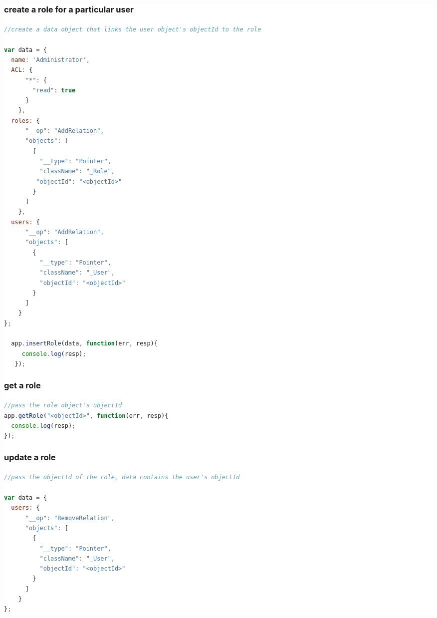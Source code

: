 ### create a role for a particular user

```javascript
//create a data object that links the user object's objectId to the role

var data = {
  name: 'Administrator',
  ACL: {
      "*": {
        "read": true
      }
    },
  roles: {
      "__op": "AddRelation",
      "objects": [
        {
          "__type": "Pointer",
          "className": "_Role",
         "objectId": "<objectId>"
        }
      ]
    },
  users: {
      "__op": "AddRelation",
      "objects": [
        {
          "__type": "Pointer",
          "className": "_User",
          "objectId": "<objectId>"
        }
      ]
    }
};

  app.insertRole(data, function(err, resp){
     console.log(resp);
   });
```

### get a role

```javascript
//pass the role object's objectId
app.getRole("<objectId>", function(err, resp){
  console.log(resp);
});
```

### update a role

```javascript
//pass the objectId of the role, data contains the user's objectId

var data = {
  users: {
      "__op": "RemoveRelation",
      "objects": [
        {
          "__type": "Pointer",
          "className": "_User",
          "objectId": "<objectId>"
        }
      ]
    }
};
```